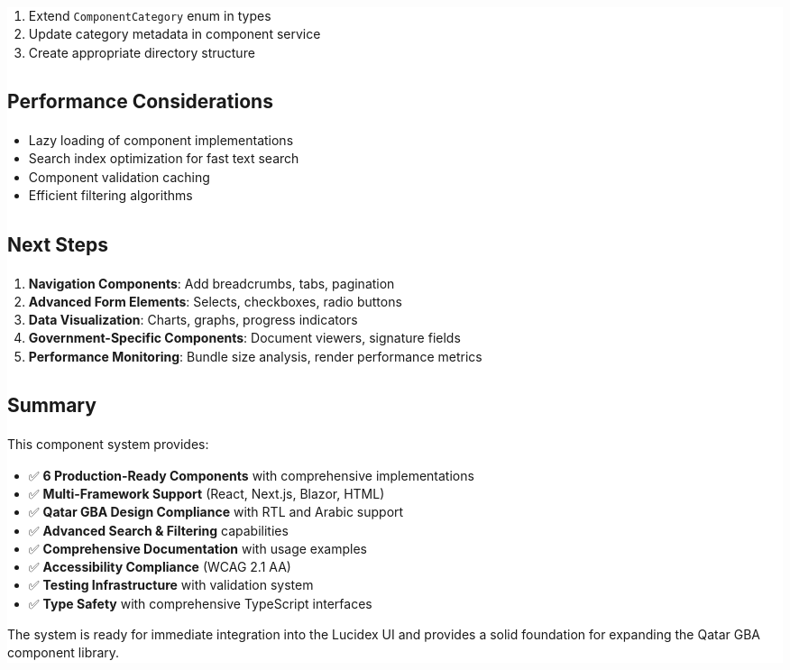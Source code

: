 1. Extend `ComponentCategory` enum in types
2. Update category metadata in component service
3. Create appropriate directory structure

## Performance Considerations

- Lazy loading of component implementations
- Search index optimization for fast text search
- Component validation caching
- Efficient filtering algorithms

## Next Steps

1. **Navigation Components**: Add breadcrumbs, tabs, pagination
2. **Advanced Form Elements**: Selects, checkboxes, radio buttons
3. **Data Visualization**: Charts, graphs, progress indicators
4. **Government-Specific Components**: Document viewers, signature fields
5. **Performance Monitoring**: Bundle size analysis, render performance metrics

## Summary

This component system provides:

- ✅ **6 Production-Ready Components** with comprehensive implementations
- ✅ **Multi-Framework Support** (React, Next.js, Blazor, HTML)
- ✅ **Qatar GBA Design Compliance** with RTL and Arabic support
- ✅ **Advanced Search & Filtering** capabilities
- ✅ **Comprehensive Documentation** with usage examples
- ✅ **Accessibility Compliance** (WCAG 2.1 AA)
- ✅ **Testing Infrastructure** with validation system
- ✅ **Type Safety** with comprehensive TypeScript interfaces

The system is ready for immediate integration into the Lucidex UI and provides a solid foundation for expanding the Qatar GBA component library.
